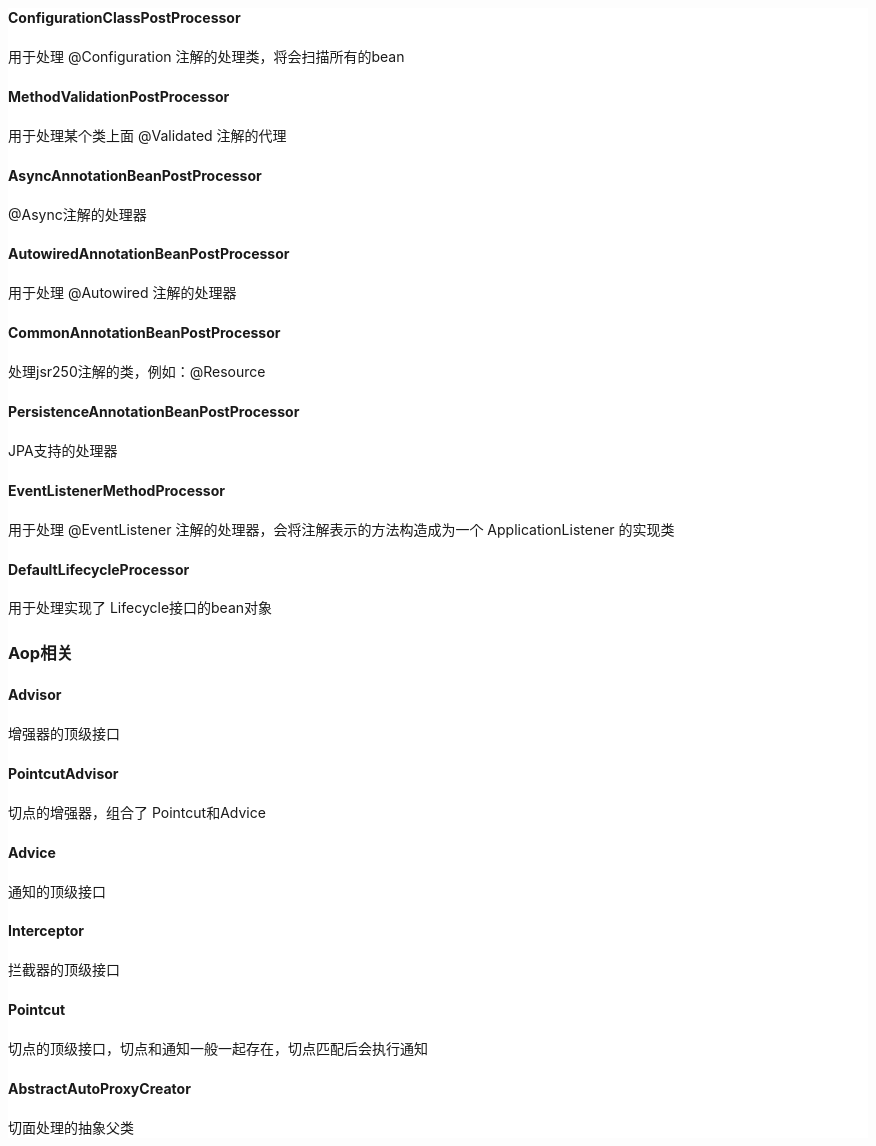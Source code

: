 #### ConfigurationClassPostProcessor

用于处理 @Configuration 注解的处理类，将会扫描所有的bean

#### MethodValidationPostProcessor

用于处理某个类上面 @Validated 注解的代理

#### AsyncAnnotationBeanPostProcessor

@Async注解的处理器

#### AutowiredAnnotationBeanPostProcessor

用于处理 @Autowired 注解的处理器

#### CommonAnnotationBeanPostProcessor

处理jsr250注解的类，例如：@Resource

#### PersistenceAnnotationBeanPostProcessor

JPA支持的处理器

#### EventListenerMethodProcessor

用于处理 @EventListener 注解的处理器，会将注解表示的方法构造成为一个 ApplicationListener 的实现类

#### DefaultLifecycleProcessor

用于处理实现了 Lifecycle接口的bean对象

### Aop相关

#### Advisor

增强器的顶级接口

#### PointcutAdvisor

切点的增强器，组合了 Pointcut和Advice

#### Advice

通知的顶级接口

#### Interceptor

拦截器的顶级接口

#### Pointcut

切点的顶级接口，切点和通知一般一起存在，切点匹配后会执行通知

#### AbstractAutoProxyCreator

切面处理的抽象父类
